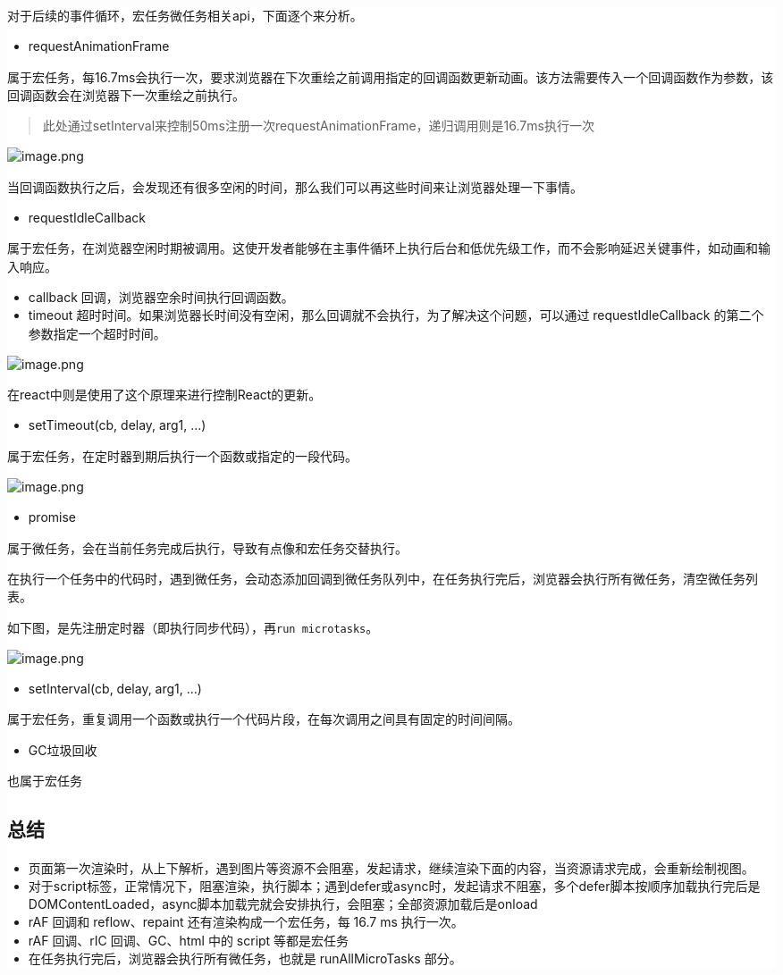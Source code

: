 对于后续的事件循环，宏任务微任务相关api，下面逐个来分析。

- requestAnimationFrame

属于宏任务，每16.7ms会执行一次，要求浏览器在下次重绘之前调用指定的回调函数更新动画。该方法需要传入一个回调函数作为参数，该回调函数会在浏览器下一次重绘之前执行。

> 此处通过setInterval来控制50ms注册一次requestAnimationFrame，递归调用则是16.7ms执行一次


![image.png](https://p3-juejin.byteimg.com/tos-cn-i-k3u1fbpfcp/17ee5a3ade2c4b9e9b1f611ad9249131~tplv-k3u1fbpfcp-watermark.image?)

当回调函数执行之后，会发现还有很多空闲的时间，那么我们可以再这些时间来让浏览器处理一下事情。

- requestIdleCallback

属于宏任务，在浏览器空闲时期被调用。这使开发者能够在主事件循环上执行后台和低优先级工作，而不会影响延迟关键事件，如动画和输入响应。

-   callback 回调，浏览器空余时间执行回调函数。
-   timeout 超时时间。如果浏览器长时间没有空闲，那么回调就不会执行，为了解决这个问题，可以通过 requestIdleCallback 的第二个参数指定一个超时时间。


![image.png](https://p6-juejin.byteimg.com/tos-cn-i-k3u1fbpfcp/cbd91fd959a84ec2ac15604446714405~tplv-k3u1fbpfcp-watermark.image?)

在react中则是使用了这个原理来进行控制React的更新。

- setTimeout(cb, delay, arg1, ...)

属于宏任务，在定时器到期后执行一个函数或指定的一段代码。


![image.png](https://p6-juejin.byteimg.com/tos-cn-i-k3u1fbpfcp/a5eb798162934a458359b66b48b0a7d4~tplv-k3u1fbpfcp-watermark.image?)

- promise

属于微任务，会在当前任务完成后执行，导致有点像和宏任务交替执行。

在执行一个任务中的代码时，遇到微任务，会动态添加回调到微任务队列中，在任务执行完后，浏览器会执行所有微任务，清空微任务列表。

如下图，是先注册定时器（即执行同步代码），再`run microtasks`。


![image.png](https://p9-juejin.byteimg.com/tos-cn-i-k3u1fbpfcp/9f82f0db0e5c4e25b77e31e3f0228da8~tplv-k3u1fbpfcp-watermark.image?)

- setInterval(cb, delay, arg1, ...)

属于宏任务，重复调用一个函数或执行一个代码片段，在每次调用之间具有固定的时间间隔。

- GC垃圾回收

也属于宏任务

## 总结

- 页面第一次渲染时，从上下解析，遇到图片等资源不会阻塞，发起请求，继续渲染下面的内容，当资源请求完成，会重新绘制视图。
- 对于script标签，正常情况下，阻塞渲染，执行脚本；遇到defer或async时，发起请求不阻塞，多个defer脚本按顺序加载执行完后是DOMContentLoaded，async脚本加载完就会安排执行，会阻塞；全部资源加载后是onload
-   rAF 回调和 reflow、repaint 还有渲染构成一个宏任务，每 16.7 ms 执行一次。
-   rAF 回调、rIC 回调、GC、html 中的 script 等都是宏任务
-   在任务执行完后，浏览器会执行所有微任务，也就是 runAllMicroTasks 部分。
